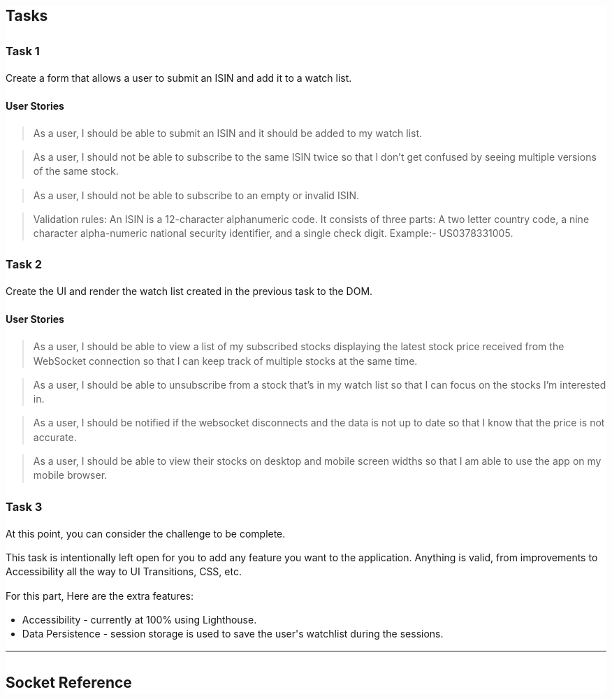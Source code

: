 ## Tasks

### Task 1

Create a form that allows a user to submit an ISIN and add it to a watch list.

#### User Stories

> As a user, I should be able to submit an ISIN and it should be added to my watch list.

> As a user, I should not be able to subscribe to the same ISIN twice so that I don’t get confused by seeing multiple versions of the same stock.

> As a user, I should not be able to subscribe to an empty or invalid ISIN.

> Validation rules: An ISIN is a 12-character alphanumeric code. It consists of three parts: A two letter country code, a nine character alpha-numeric national security identifier, and a single check digit.
> Example:- US0378331005.

### Task 2

Create the UI and render the watch list created in the previous task to the DOM.

#### User Stories

> As a user, I should be able to view a list of my subscribed stocks displaying the latest stock price received from the WebSocket connection so that I can keep track of multiple stocks at the same time.

> As a user, I should be able to unsubscribe from a stock that’s in my watch list so that I can focus on the stocks I’m interested in.

> As a user, I should be notified if the websocket disconnects and the data is not up to date so that I know that the price is not accurate.

> As a user, I should be able to view their stocks on desktop and mobile screen widths so that I am able to use the app on my mobile browser.

### Task 3

At this point, you can consider the challenge to be complete.

This task is intentionally left open for you to add any feature you want to the application. Anything is valid, from improvements to Accessibility all the way to UI Transitions, CSS, etc.

For this part, 
Here are the extra features:
- Accessibility - currently at 100% using Lighthouse.
- Data Persistence -  session storage is used to save the user's watchlist during the sessions.


---

## Socket Reference
